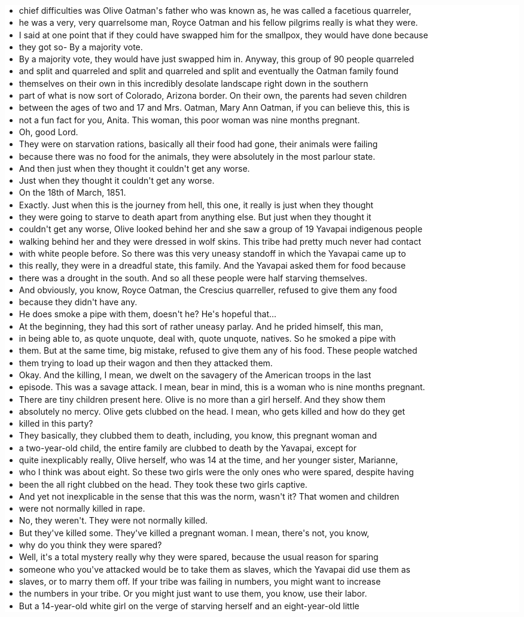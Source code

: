*  chief difficulties was Olive Oatman's father who was known as, he was called a facetious quarreler,
*  he was a very, very quarrelsome man, Royce Oatman and his fellow pilgrims really is what they were.
*  I said at one point that if they could have swapped him for the smallpox, they would have done because
*  they got so- By a majority vote.
*  By a majority vote, they would have just swapped him in. Anyway, this group of 90 people quarreled
*  and split and quarreled and split and quarreled and split and eventually the Oatman family found
*  themselves on their own in this incredibly desolate landscape right down in the southern
*  part of what is now sort of Colorado, Arizona border. On their own, the parents had seven children
*  between the ages of two and 17 and Mrs. Oatman, Mary Ann Oatman, if you can believe this, this is
*  not a fun fact for you, Anita. This woman, this poor woman was nine months pregnant.
*  Oh, good Lord.
*  They were on starvation rations, basically all their food had gone, their animals were failing
*  because there was no food for the animals, they were absolutely in the most parlour state.
*  And then just when they thought it couldn't get any worse.
*  Just when they thought it couldn't get any worse.
*  On the 18th of March, 1851.
*  Exactly. Just when this is the journey from hell, this one, it really is just when they thought
*  they were going to starve to death apart from anything else. But just when they thought it
*  couldn't get any worse, Olive looked behind her and she saw a group of 19 Yavapai indigenous people
*  walking behind her and they were dressed in wolf skins. This tribe had pretty much never had contact
*  with white people before. So there was this very uneasy standoff in which the Yavapai came up to
*  this really, they were in a dreadful state, this family. And the Yavapai asked them for food because
*  there was a drought in the south. And so all these people were half starving themselves.
*  And obviously, you know, Royce Oatman, the Crescius quarreller, refused to give them any food
*  because they didn't have any.
*  He does smoke a pipe with them, doesn't he? He's hopeful that...
*  At the beginning, they had this sort of rather uneasy parlay. And he prided himself, this man,
*  in being able to, as quote unquote, deal with, quote unquote, natives. So he smoked a pipe with
*  them. But at the same time, big mistake, refused to give them any of his food. These people watched
*  them trying to load up their wagon and then they attacked them.
*  Okay. And the killing, I mean, we dwelt on the savagery of the American troops in the last
*  episode. This was a savage attack. I mean, bear in mind, this is a woman who is nine months pregnant.
*  There are tiny children present here. Olive is no more than a girl herself. And they show them
*  absolutely no mercy. Olive gets clubbed on the head. I mean, who gets killed and how do they get
*  killed in this party?
*  They basically, they clubbed them to death, including, you know, this pregnant woman and
*  a two-year-old child, the entire family are clubbed to death by the Yavapai, except for
*  quite inexplicably really, Olive herself, who was 14 at the time, and her younger sister, Marianne,
*  who I think was about eight. So these two girls were the only ones who were spared, despite having
*  been the all right clubbed on the head. They took these two girls captive.
*  And yet not inexplicable in the sense that this was the norm, wasn't it? That women and children
*  were not normally killed in rape.
*  No, they weren't. They were not normally killed.
*  But they've killed some. They've killed a pregnant woman. I mean, there's not, you know,
*  why do you think they were spared?
*  Well, it's a total mystery really why they were spared, because the usual reason for sparing
*  someone who you've attacked would be to take them as slaves, which the Yavapai did use them as
*  slaves, or to marry them off. If your tribe was failing in numbers, you might want to increase
*  the numbers in your tribe. Or you might just want to use them, you know, use their labor.
*  But a 14-year-old white girl on the verge of starving herself and an eight-year-old little